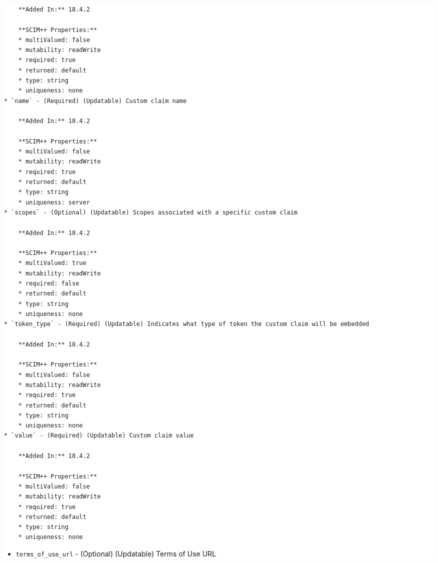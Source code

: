 		**Added In:** 18.4.2

		**SCIM++ Properties:**
		* multiValued: false
		* mutability: readWrite
		* required: true
		* returned: default
		* type: string
		* uniqueness: none
	* `name` - (Required) (Updatable) Custom claim name

		**Added In:** 18.4.2

		**SCIM++ Properties:**
		* multiValued: false
		* mutability: readWrite
		* required: true
		* returned: default
		* type: string
		* uniqueness: server
	* `scopes` - (Optional) (Updatable) Scopes associated with a specific custom claim

		**Added In:** 18.4.2

		**SCIM++ Properties:**
		* multiValued: true
		* mutability: readWrite
		* required: false
		* returned: default
		* type: string
		* uniqueness: none
	* `token_type` - (Required) (Updatable) Indicates what type of token the custom claim will be embedded

		**Added In:** 18.4.2

		**SCIM++ Properties:**
		* multiValued: false
		* mutability: readWrite
		* required: true
		* returned: default
		* type: string
		* uniqueness: none
	* `value` - (Required) (Updatable) Custom claim value

		**Added In:** 18.4.2

		**SCIM++ Properties:**
		* multiValued: false
		* mutability: readWrite
		* required: true
		* returned: default
		* type: string
		* uniqueness: none
* `terms_of_use_url` - (Optional) (Updatable) Terms of Use URL
